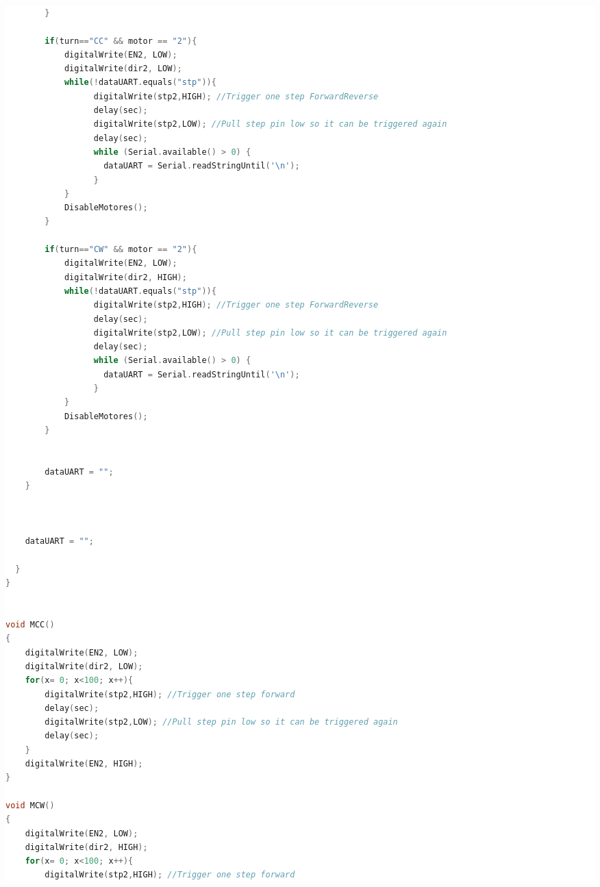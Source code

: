 ```c++
        }

        if(turn=="CC" && motor == "2"){
            digitalWrite(EN2, LOW);
            digitalWrite(dir2, LOW);
            while(!dataUART.equals("stp")){
                  digitalWrite(stp2,HIGH); //Trigger one step ForwardReverse
                  delay(sec);
                  digitalWrite(stp2,LOW); //Pull step pin low so it can be triggered again
                  delay(sec);
                  while (Serial.available() > 0) {
                    dataUART = Serial.readStringUntil('\n');
                  }
            }
            DisableMotores();
        }
        
        if(turn=="CW" && motor == "2"){
            digitalWrite(EN2, LOW);
            digitalWrite(dir2, HIGH);
            while(!dataUART.equals("stp")){
                  digitalWrite(stp2,HIGH); //Trigger one step ForwardReverse
                  delay(sec);
                  digitalWrite(stp2,LOW); //Pull step pin low so it can be triggered again
                  delay(sec);
                  while (Serial.available() > 0) {
                    dataUART = Serial.readStringUntil('\n');
                  }
            }
            DisableMotores();
        }

        
        dataUART = "";
    }

    

    dataUART = "";

  }
}


void MCC()
{
    digitalWrite(EN2, LOW);
    digitalWrite(dir2, LOW);
    for(x= 0; x<100; x++){
        digitalWrite(stp2,HIGH); //Trigger one step forward
        delay(sec);
        digitalWrite(stp2,LOW); //Pull step pin low so it can be triggered again
        delay(sec);
    }
    digitalWrite(EN2, HIGH);
}

void MCW()
{
    digitalWrite(EN2, LOW);
    digitalWrite(dir2, HIGH);
    for(x= 0; x<100; x++){
        digitalWrite(stp2,HIGH); //Trigger one step forward
```